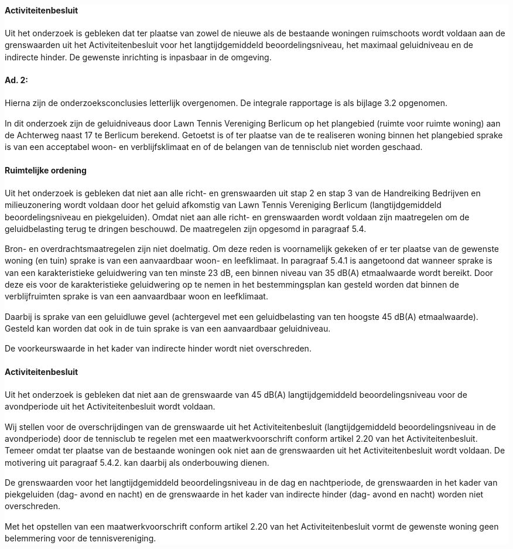 #### Activiteitenbesluit

Uit het onderzoek is gebleken dat ter plaatse van zowel de nieuwe als de bestaande woningen ruimschoots wordt voldaan aan de grenswaarden uit het Activiteitenbesluit voor het langtijdgemiddeld beoordelingsniveau, het maximaal geluidniveau en de indirecte hinder. De gewenste inrichting is inpasbaar in de omgeving.

#### Ad. 2:

Hierna zijn de onderzoeksconclusies letterlijk overgenomen. De integrale rapportage is als bijlage 3.2 opgenomen.

In dit onderzoek zijn de geluidniveaus door Lawn Tennis Vereniging Berlicum op het plangebied (ruimte voor ruimte woning) aan de Achterweg naast 17 te Berlicum berekend. Getoetst is of ter plaatse van de te realiseren woning binnen het plangebied sprake is van een acceptabel woon- en verblijfsklimaat en of de belangen van de tennisclub niet worden geschaad.

#### Ruimtelijke ordening

Uit het onderzoek is gebleken dat niet aan alle richt- en grenswaarden uit stap 2 en stap 3 van de Handreiking Bedrijven en milieuzonering wordt voldaan door het geluid afkomstig van Lawn Tennis Vereniging Berlicum (langtijdgemiddeld beoordelingsniveau en piekgeluiden). Omdat niet aan alle richt- en grenswaarden wordt voldaan zijn maatregelen om de geluidbelasting terug te dringen beschouwd. De maatregelen zijn opgesomd in paragraaf 5.4.

Bron- en overdrachtsmaatregelen zijn niet doelmatig. Om deze reden is voornamelijk gekeken of er ter plaatse van de gewenste woning (en tuin) sprake is van een aanvaardbaar woon- en leefklimaat. In paragraaf 5.4.1 is aangetoond dat wanneer sprake is van een karakteristieke geluidwering van ten minste 23 dB, een binnen niveau van 35 dB(A) etmaalwaarde wordt bereikt. Door deze eis voor de karakteristieke geluidwering op te nemen in het bestemmingsplan kan gesteld worden dat binnen de verblijfruimten sprake is van een aanvaardbaar woon en leefklimaat.

Daarbij is sprake van een geluidluwe gevel (achtergevel met een geluidbelasting van ten hoogste 45 dB(A) etmaalwaarde). Gesteld kan worden dat ook in de tuin sprake is van een aanvaardbaar geluidniveau.

De voorkeurswaarde in het kader van indirecte hinder wordt niet overschreden.

#### Activiteitenbesluit

Uit het onderzoek is gebleken dat niet aan de grenswaarde van 45 dB(A) langtijdgemiddeld beoordelingsniveau voor de avondperiode uit het Activiteitenbesluit wordt voldaan.

Wij stellen voor de overschrijdingen van de grenswaarde uit het Activiteitenbesluit (langtijdgemiddeld beoordelingsniveau in de avondperiode) door de tennisclub te regelen met een maatwerkvoorschrift conform artikel 2.20 van het Activiteitenbesluit. Temeer omdat ter plaatse van de bestaande woningen ook niet aan de grenswaarden uit het Activiteitenbesluit wordt voldaan. De motivering uit paragraaf 5.4.2. kan daarbij als onderbouwing dienen.

De grenswaarden voor het langtijdgemiddeld beoordelingsniveau in de dag en nachtperiode, de grenswaarden in het kader van piekgeluiden (dag- avond en nacht) en de grenswaarde in het kader van indirecte hinder (dag- avond en nacht) worden niet overschreden.

Met het opstellen van een maatwerkvoorschrift conform artikel 2.20 van het Activiteitenbesluit vormt de gewenste woning geen belemmering voor de tennisvereniging.

